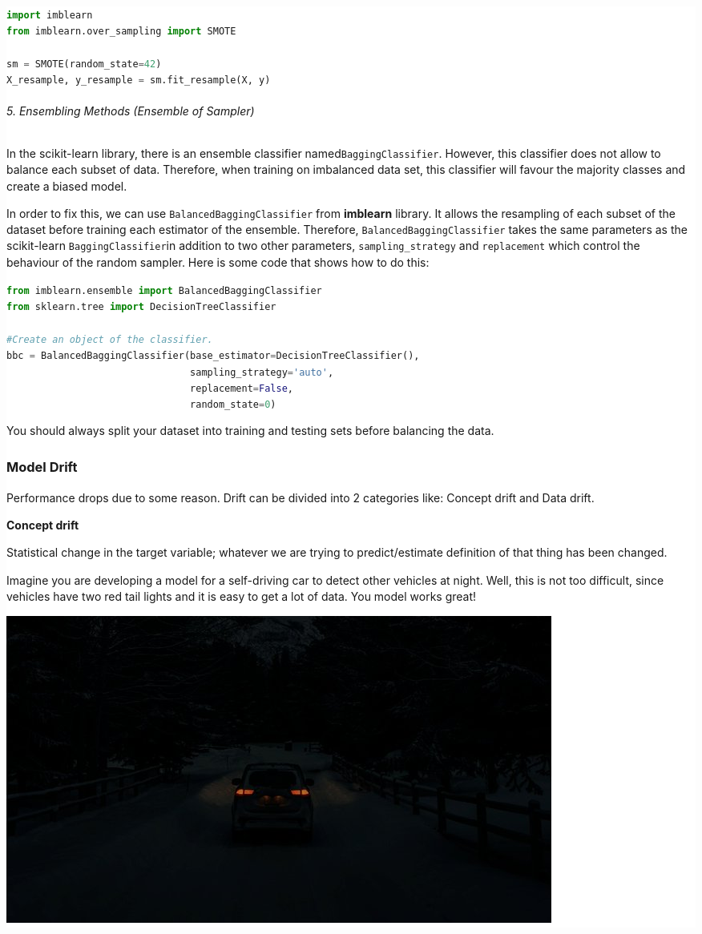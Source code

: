 ```python
import imblearn
from imblearn.over_sampling import SMOTE

sm = SMOTE(random_state=42)
X_resample, y_resample = sm.fit_resample(X, y)
```

###### 5. Ensembling Methods (Ensemble of Sampler)

In the scikit-learn library, there is an ensemble classifier named`BaggingClassifier`. However, this classifier does not allow to balance each subset of data. Therefore, when training on imbalanced data set, this classifier will favour the majority classes and create a biased model.

In order to fix this, we can use `BalancedBaggingClassifier` from **imblearn** library. It allows the resampling of each subset of the dataset before training each estimator of the ensemble. Therefore, `BalancedBaggingClassifier` takes the same parameters as the scikit-learn `BaggingClassifier`in addition to two other parameters, `sampling_strategy` and `replacement` which control the behaviour of the random sampler. Here is some code that shows how to do this:

```python
from imblearn.ensemble import BalancedBaggingClassifier
from sklearn.tree import DecisionTreeClassifier

#Create an object of the classifier.
bbc = BalancedBaggingClassifier(base_estimator=DecisionTreeClassifier(),
                                sampling_strategy='auto',
                                replacement=False,
                                random_state=0)
```

You should always split your dataset into training and testing sets before balancing the data.

### Model Drift 

Performance drops due to some reason. Drift can be divided into 2 categories like: Concept drift and Data drift.

**Concept drift**

Statistical change in the target variable; whatever we are trying to predict/estimate definition of that thing has been changed. 

Imagine you are developing a model for a self-driving car to detect other vehicles at night. Well, this is not too difficult, since vehicles have two red tail lights and it is easy to get a lot of data. You model works great!

![](image/data_drift.jpeg)
